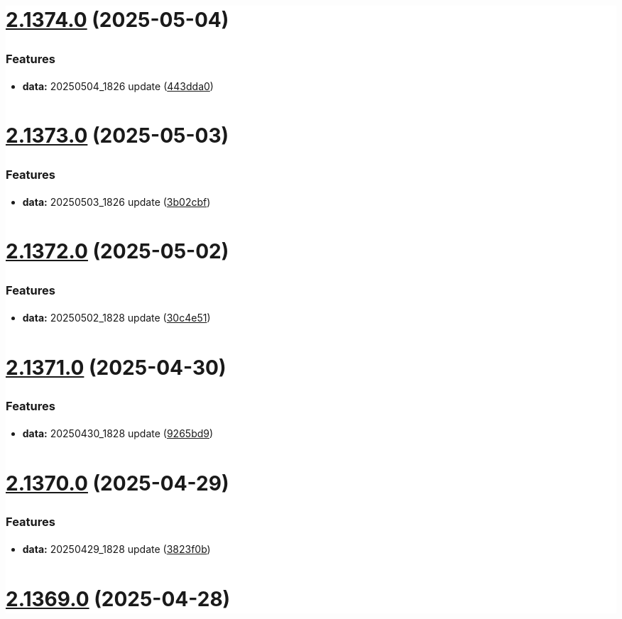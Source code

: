 # [2.1374.0](https://github.com/SocialGouv/fiches-vdd/compare/v2.1373.0...v2.1374.0) (2025-05-04)


### Features

* **data:** 20250504_1826 update ([443dda0](https://github.com/SocialGouv/fiches-vdd/commit/443dda09f91c83e42d06116f238024f942470ec3))

# [2.1373.0](https://github.com/SocialGouv/fiches-vdd/compare/v2.1372.0...v2.1373.0) (2025-05-03)


### Features

* **data:** 20250503_1826 update ([3b02cbf](https://github.com/SocialGouv/fiches-vdd/commit/3b02cbfbe77adadda9ea8ca3d0938543257a1ed7))

# [2.1372.0](https://github.com/SocialGouv/fiches-vdd/compare/v2.1371.0...v2.1372.0) (2025-05-02)


### Features

* **data:** 20250502_1828 update ([30c4e51](https://github.com/SocialGouv/fiches-vdd/commit/30c4e513c5d87b8bf144a1874e748fa81074f219))

# [2.1371.0](https://github.com/SocialGouv/fiches-vdd/compare/v2.1370.0...v2.1371.0) (2025-04-30)


### Features

* **data:** 20250430_1828 update ([9265bd9](https://github.com/SocialGouv/fiches-vdd/commit/9265bd90d809a09b1edbb9b678a6c9ea2bb943b4))

# [2.1370.0](https://github.com/SocialGouv/fiches-vdd/compare/v2.1369.0...v2.1370.0) (2025-04-29)


### Features

* **data:** 20250429_1828 update ([3823f0b](https://github.com/SocialGouv/fiches-vdd/commit/3823f0b912db005897e0692ed66fdeb15bec836b))

# [2.1369.0](https://github.com/SocialGouv/fiches-vdd/compare/v2.1368.0...v2.1369.0) (2025-04-28)
